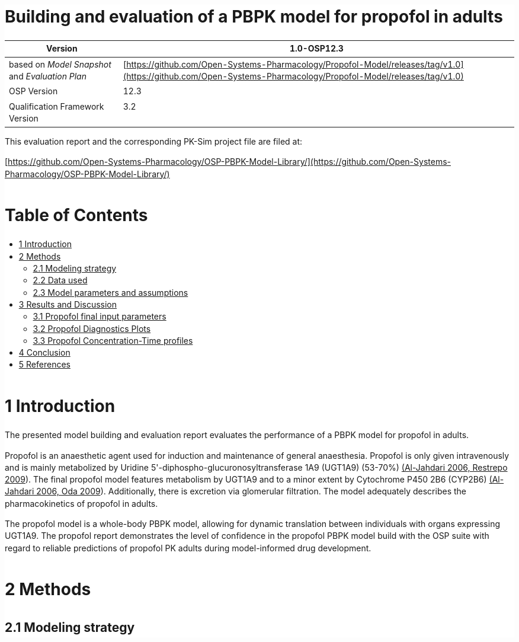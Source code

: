 # Building and evaluation of a PBPK model for propofol in adults

| Version                                         | 1.0-OSP12.3                                                   |
| ----------------------------------------------- | ------------------------------------------------------------ |
| based on *Model Snapshot* and *Evaluation Plan* | [https://github.com/Open-Systems-Pharmacology/Propofol-Model/releases/tag/v1.0](https://github.com/Open-Systems-Pharmacology/Propofol-Model/releases/tag/v1.0) |
| OSP Version                                     | 12.3                                                          |
| Qualification Framework Version                 | 3.2                                                          |

This evaluation report and the corresponding PK-Sim project file are filed at:

[https://github.com/Open-Systems-Pharmacology/OSP-PBPK-Model-Library/](https://github.com/Open-Systems-Pharmacology/OSP-PBPK-Model-Library/)

# Table of Contents

 * [1 Introduction](#introduction)
 * [2 Methods](#methods)
   * [2.1 Modeling strategy](#modeling-strategy)
   * [2.2 Data used](#data)
   * [2.3 Model parameters and assumptions](#model-parameters-and-assumptions)
 * [3 Results and Discussion](#results-and-discussion)
   * [3.1 Propofol final input parameters](#final-input-parameters)
   * [3.2 Propofol Diagnostics Plots](#diagnostics-plots)
   * [3.3 Propofol Concentration-Time profiles](#ct-profiles-model-building)
 * [4 Conclusion](#conclusion)
 * [5 References](#references)

# 1 Introduction<a id="introduction"></a>

The presented model building and evaluation report evaluates the performance of a PBPK model for propofol in adults.

Propofol is an anaesthetic agent used for induction and maintenance of general anaesthesia. Propofol is only given intravenously and is mainly metabolized by Uridine 5'-diphospho-glucuronosyltransferase 1A9 (UGT1A9) (53-70%) [(Al-Jahdari 2006, Restrepo 2009](#5-references)). The final propofol model features metabolism by UGT1A9 and to a minor extent by Cytochrome P450 2B6 (CYP2B6) [(Al-Jahdari 2006, Oda 2009](#5-references)). Additionally, there is excretion via glomerular filtration. The model adequately describes the pharmacokinetics of propofol in adults.

The propofol model is a whole-body PBPK model, allowing for dynamic translation between individuals with organs expressing UGT1A9. The propofol report demonstrates the level of confidence in the propofol PBPK model build with the OSP suite with regard to reliable predictions of propofol PK adults during model-informed drug development.

# 2 Methods<a id="methods"></a>

## 2.1 Modeling strategy<a id="modeling-strategy"></a>
